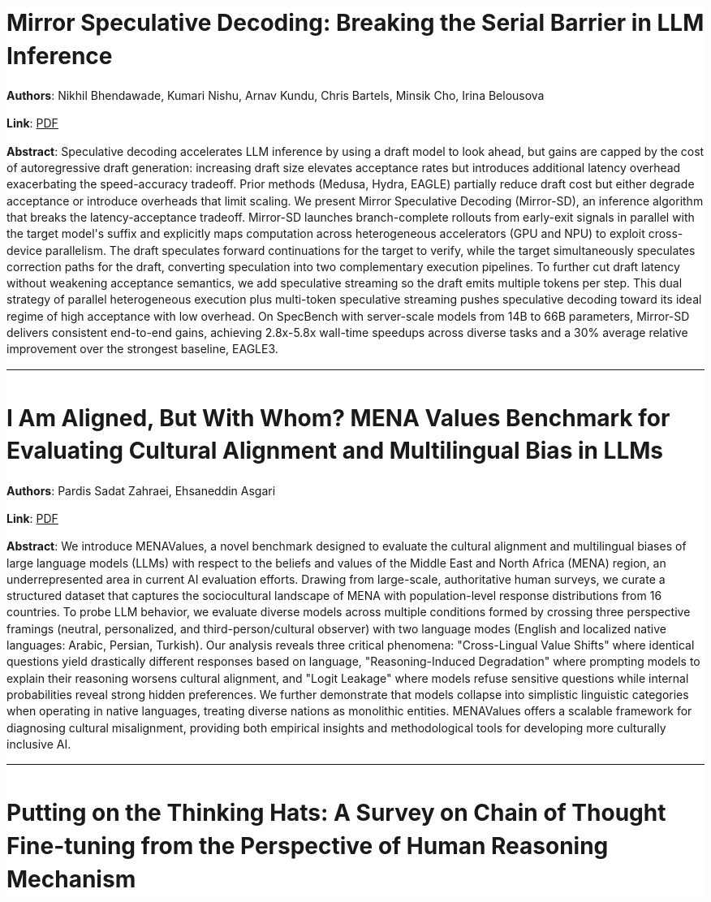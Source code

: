# Mirror Speculative Decoding: Breaking the Serial Barrier in LLM Inference 

**Authors**: Nikhil Bhendawade, Kumari Nishu, Arnav Kundu, Chris Bartels, Minsik Cho, Irina Belousova  

**Link**: [PDF](https://arxiv.org/pdf/2510.13161)  

**Abstract**: Speculative decoding accelerates LLM inference by using a draft model to look ahead, but gains are capped by the cost of autoregressive draft generation: increasing draft size elevates acceptance rates but introduces additional latency overhead exacerbating the speed-accuracy tradeoff. Prior methods (Medusa, Hydra, EAGLE) partially reduce draft cost but either degrade acceptance or introduce overheads that limit scaling. We present Mirror Speculative Decoding (Mirror-SD), an inference algorithm that breaks the latency-acceptance tradeoff. Mirror-SD launches branch-complete rollouts from early-exit signals in parallel with the target model's suffix and explicitly maps computation across heterogeneous accelerators (GPU and NPU) to exploit cross-device parallelism. The draft speculates forward continuations for the target to verify, while the target simultaneously speculates correction paths for the draft, converting speculation into two complementary execution pipelines. To further cut draft latency without weakening acceptance semantics, we add speculative streaming so the draft emits multiple tokens per step. This dual strategy of parallel heterogeneous execution plus multi-token speculative streaming pushes speculative decoding toward its ideal regime of high acceptance with low overhead. On SpecBench with server-scale models from 14B to 66B parameters, Mirror-SD delivers consistent end-to-end gains, achieving 2.8x-5.8x wall-time speedups across diverse tasks and a 30% average relative improvement over the strongest baseline, EAGLE3. 

---
# I Am Aligned, But With Whom? MENA Values Benchmark for Evaluating Cultural Alignment and Multilingual Bias in LLMs 

**Authors**: Pardis Sadat Zahraei, Ehsaneddin Asgari  

**Link**: [PDF](https://arxiv.org/pdf/2510.13154)  

**Abstract**: We introduce MENAValues, a novel benchmark designed to evaluate the cultural alignment and multilingual biases of large language models (LLMs) with respect to the beliefs and values of the Middle East and North Africa (MENA) region, an underrepresented area in current AI evaluation efforts. Drawing from large-scale, authoritative human surveys, we curate a structured dataset that captures the sociocultural landscape of MENA with population-level response distributions from 16 countries. To probe LLM behavior, we evaluate diverse models across multiple conditions formed by crossing three perspective framings (neutral, personalized, and third-person/cultural observer) with two language modes (English and localized native languages: Arabic, Persian, Turkish). Our analysis reveals three critical phenomena: "Cross-Lingual Value Shifts" where identical questions yield drastically different responses based on language, "Reasoning-Induced Degradation" where prompting models to explain their reasoning worsens cultural alignment, and "Logit Leakage" where models refuse sensitive questions while internal probabilities reveal strong hidden preferences. We further demonstrate that models collapse into simplistic linguistic categories when operating in native languages, treating diverse nations as monolithic entities. MENAValues offers a scalable framework for diagnosing cultural misalignment, providing both empirical insights and methodological tools for developing more culturally inclusive AI. 

---
# Putting on the Thinking Hats: A Survey on Chain of Thought Fine-tuning from the Perspective of Human Reasoning Mechanism 

